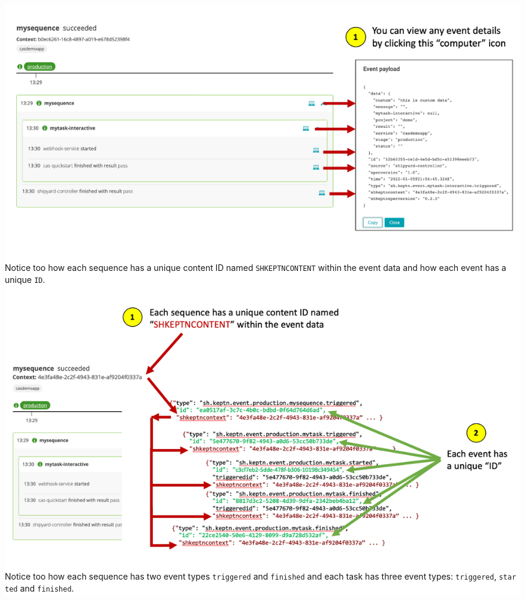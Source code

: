 <img src="images/event-icon.png">

Notice too how each sequence has a unique content ID named `SHKEPTNCONTENT` within the event data and how each event has a unique `ID`.
 
<img src="images/event-context.png">

Notice too how each sequence has two event types `triggered` and `finished` and each task has three event types: `triggered`, `started` and `finished`.
